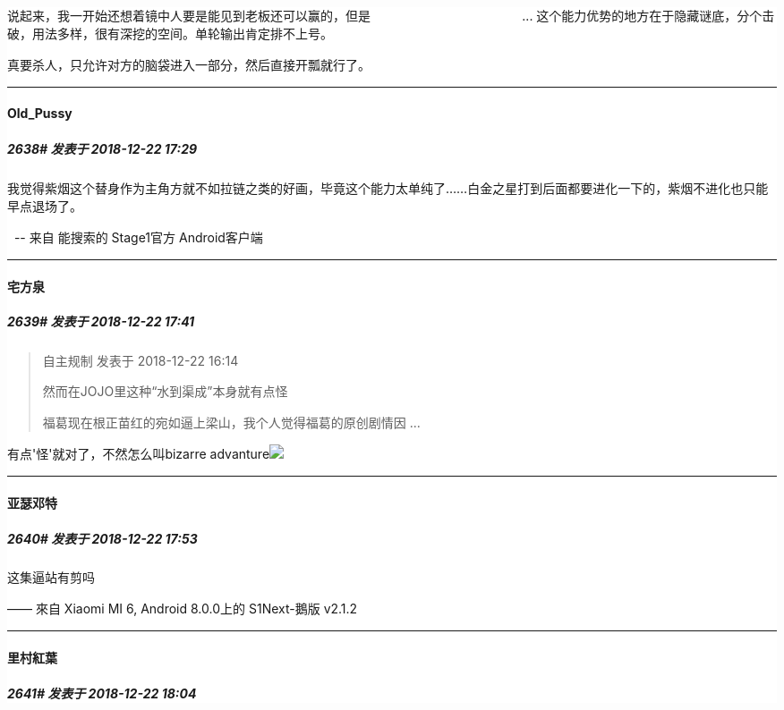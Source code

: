 说起来，我一开始还想着镜中人要是能见到老板还可以赢的，但是                                           ...</blockquote>
这个能力优势的地方在于隐藏谜底，分个击破，用法多样，很有深挖的空间。单轮输出肯定排不上号。

真要杀人，只允许对方的脑袋进入一部分，然后直接开瓢就行了。







-----

####  Old_Pussy  
##### 2638#       发表于 2018-12-22 17:29




我觉得紫烟这个替身作为主角方就不如拉链之类的好画，毕竟这个能力太单纯了……白金之星打到后面都要进化一下的，紫烟不进化也只能早点退场了。

  -- 来自 能搜索的 Stage1官方 Android客户端







-----

####  宅方泉  
##### 2639#       发表于 2018-12-22 17:41



<blockquote>自主规制 发表于 2018-12-22 16:14

然而在JOJO里这种“水到渠成”本身就有点怪

福葛现在根正苗红的宛如逼上梁山，我个人觉得福葛的原创剧情因 ...</blockquote>
有点'怪'就对了，不然怎么叫bizarre advanture![](https://static.saraba1st.com/image/smiley/face2017/068.png)







-----

####  亚瑟邓特  
##### 2640#       发表于 2018-12-22 17:53




这集逼站有剪吗

—— 來自 Xiaomi MI 6, Android 8.0.0上的 S1Next-鵝版 v2.1.2







-----

####  里村紅葉  
##### 2641#       发表于 2018-12-22 18:04
